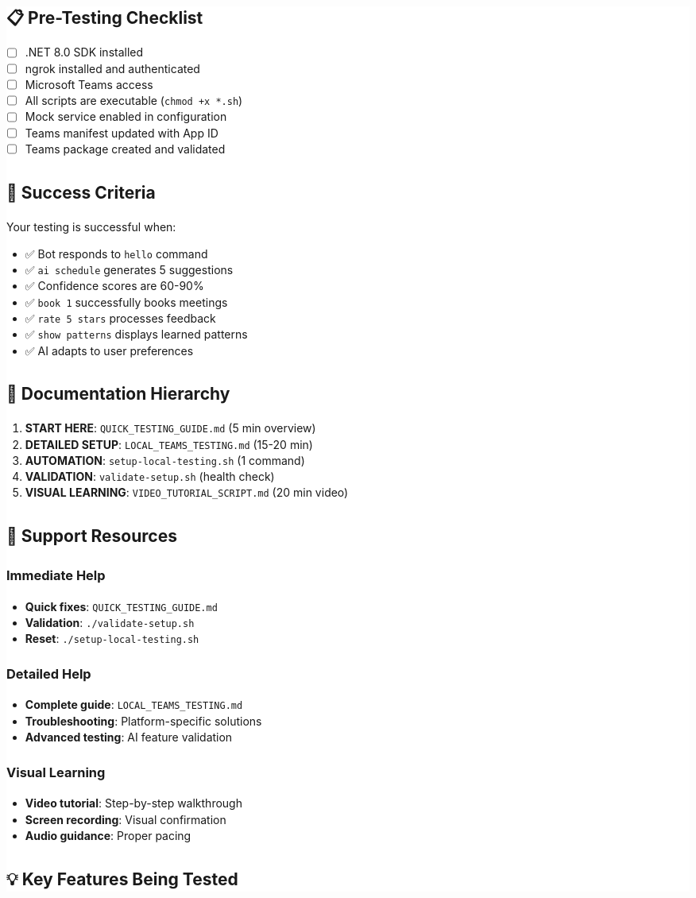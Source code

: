 ## 📋 Pre-Testing Checklist

- [ ] .NET 8.0 SDK installed
- [ ] ngrok installed and authenticated
- [ ] Microsoft Teams access
- [ ] All scripts are executable (`chmod +x *.sh`)
- [ ] Mock service enabled in configuration
- [ ] Teams manifest updated with App ID
- [ ] Teams package created and validated

## 🎯 Success Criteria

Your testing is successful when:
- ✅ Bot responds to `hello` command
- ✅ `ai schedule` generates 5 suggestions
- ✅ Confidence scores are 60-90%
- ✅ `book 1` successfully books meetings
- ✅ `rate 5 stars` processes feedback
- ✅ `show patterns` displays learned patterns
- ✅ AI adapts to user preferences

## 📖 Documentation Hierarchy

1. **START HERE**: `QUICK_TESTING_GUIDE.md` (5 min overview)
2. **DETAILED SETUP**: `LOCAL_TEAMS_TESTING.md` (15-20 min)
3. **AUTOMATION**: `setup-local-testing.sh` (1 command)
4. **VALIDATION**: `validate-setup.sh` (health check)
5. **VISUAL LEARNING**: `VIDEO_TUTORIAL_SCRIPT.md` (20 min video)

## 🎉 Support Resources

### Immediate Help
- **Quick fixes**: `QUICK_TESTING_GUIDE.md`
- **Validation**: `./validate-setup.sh`
- **Reset**: `./setup-local-testing.sh`

### Detailed Help
- **Complete guide**: `LOCAL_TEAMS_TESTING.md`
- **Troubleshooting**: Platform-specific solutions
- **Advanced testing**: AI feature validation

### Visual Learning
- **Video tutorial**: Step-by-step walkthrough
- **Screen recording**: Visual confirmation
- **Audio guidance**: Proper pacing

## 💡 Key Features Being Tested
